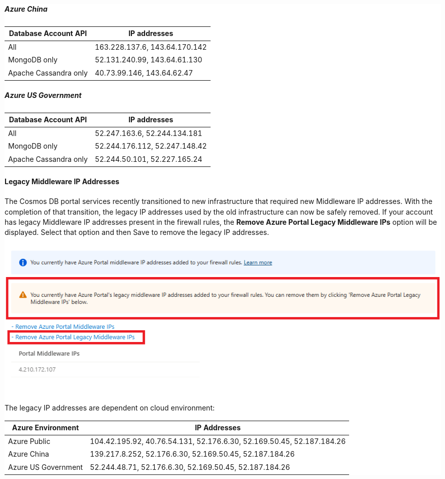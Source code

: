 ##### Azure China

|Database Account API|IP addresses|
|--------------------|------------|
|All|163.228.137.6, 143.64.170.142|
|MongoDB only|52.131.240.99, 143.64.61.130|
|Apache Cassandra only|40.73.99.146, 143.64.62.47|

##### Azure US Government

|Database Account API|IP addresses|
|--------------------|------------|
|All|52.247.163.6, 52.244.134.181|
|MongoDB only|52.244.176.112, 52.247.148.42|
|Apache Cassandra only|52.244.50.101, 52.227.165.24|

#### Legacy Middleware IP Addresses

The Cosmos DB portal services recently transitioned to new infrastructure that required new Middleware IP addresses. With the completion of that transition, the legacy IP addresses used by the old infrastructure can now be safely removed. If your account has legacy Middleware IP addresses present in the firewall rules, the **Remove Azure Portal Legacy Middleware IPs** option will be displayed. Select that option and then Save to remove the legacy IP addresses.

![Screenshot of the option to remove legacy middleware IPs for networking in the Azure portal.](media/how-to-configure-firewall/networking-remove-legacy.png)

The legacy IP addresses are dependent on cloud environment:

|Azure Environment| IP Addresses|
| -------- | -------- |
|Azure Public|104.42.195.92, 40.76.54.131, 52.176.6.30, 52.169.50.45, 52.187.184.26|
|Azure China|139.217.8.252, 52.176.6.30, 52.169.50.45, 52.187.184.26|
|Azure US Government|52.244.48.71, 52.176.6.30, 52.169.50.45, 52.187.184.26|
